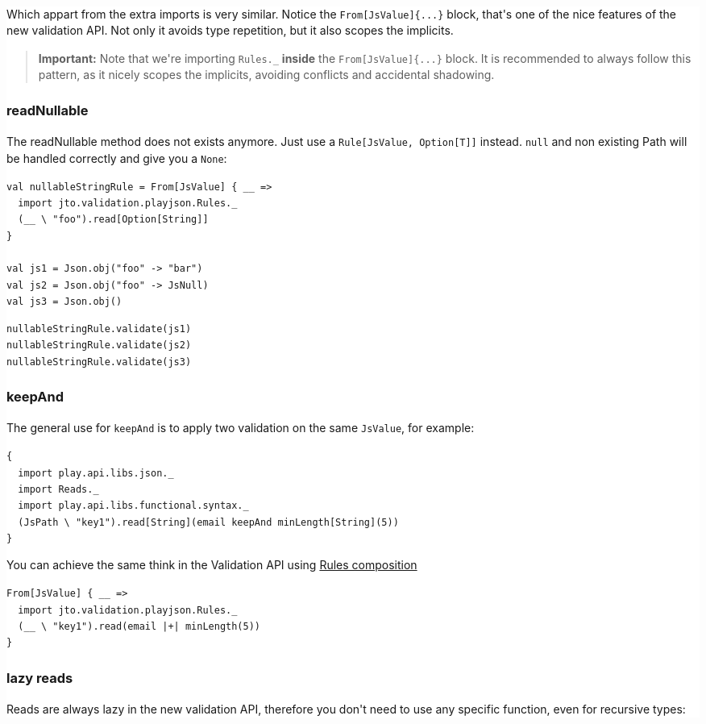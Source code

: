 Which appart from the extra imports is very similar. Notice the `From[JsValue]{...}` block, that's one of the nice features of the new validation API. Not only it avoids type repetition, but it also scopes the implicits.

> **Important:** Note that we're importing `Rules._` **inside** the `From[JsValue]{...}` block.
It is recommended to always follow this pattern, as it nicely scopes the implicits, avoiding conflicts and accidental shadowing.

### readNullable

The readNullable method does not exists anymore. Just use a `Rule[JsValue, Option[T]]` instead. `null` and non existing Path will be handled correctly and give you a `None`:

```tut:silent
val nullableStringRule = From[JsValue] { __ =>
  import jto.validation.playjson.Rules._
  (__ \ "foo").read[Option[String]]
}

val js1 = Json.obj("foo" -> "bar")
val js2 = Json.obj("foo" -> JsNull)
val js3 = Json.obj()
```
```tut
nullableStringRule.validate(js1)
nullableStringRule.validate(js2)
nullableStringRule.validate(js3)
```

### keepAnd

The general use for `keepAnd` is to apply two validation on the same `JsValue`, for example:

```tut:silent
{
  import play.api.libs.json._
  import Reads._
  import play.api.libs.functional.syntax._
  (JsPath \ "key1").read[String](email keepAnd minLength[String](5))
}
```

You can achieve the same think in the Validation API using [Rules composition](ScalaValidationRule.md)

```tut:silent
From[JsValue] { __ =>
  import jto.validation.playjson.Rules._
  (__ \ "key1").read(email |+| minLength(5))
}
```

### lazy reads

Reads are always lazy in the new validation API, therefore you don't need to use any specific function, even for recursive types:
